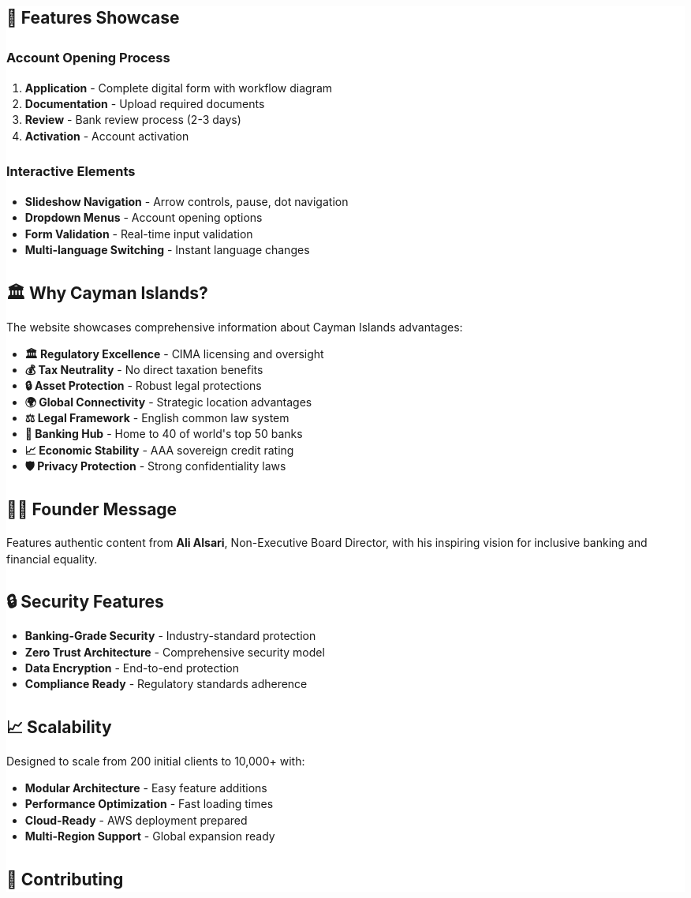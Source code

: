 ## 📱 Features Showcase

### Account Opening Process
1. **Application** - Complete digital form with workflow diagram
2. **Documentation** - Upload required documents
3. **Review** - Bank review process (2-3 days)
4. **Activation** - Account activation

### Interactive Elements
- **Slideshow Navigation** - Arrow controls, pause, dot navigation
- **Dropdown Menus** - Account opening options
- **Form Validation** - Real-time input validation
- **Multi-language Switching** - Instant language changes

## 🏛️ Why Cayman Islands?

The website showcases comprehensive information about Cayman Islands advantages:

- **🏛️ Regulatory Excellence** - CIMA licensing and oversight
- **💰 Tax Neutrality** - No direct taxation benefits
- **🔒 Asset Protection** - Robust legal protections
- **🌍 Global Connectivity** - Strategic location advantages
- **⚖️ Legal Framework** - English common law system
- **🏦 Banking Hub** - Home to 40 of world's top 50 banks
- **📈 Economic Stability** - AAA sovereign credit rating
- **🛡️ Privacy Protection** - Strong confidentiality laws

## 👨‍💼 Founder Message

Features authentic content from **Ali Alsari**, Non-Executive Board Director, with his inspiring vision for inclusive banking and financial equality.

## 🔒 Security Features

- **Banking-Grade Security** - Industry-standard protection
- **Zero Trust Architecture** - Comprehensive security model
- **Data Encryption** - End-to-end protection
- **Compliance Ready** - Regulatory standards adherence

## 📈 Scalability

Designed to scale from 200 initial clients to 10,000+ with:
- **Modular Architecture** - Easy feature additions
- **Performance Optimization** - Fast loading times
- **Cloud-Ready** - AWS deployment prepared
- **Multi-Region Support** - Global expansion ready

## 🤝 Contributing
